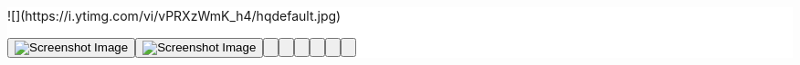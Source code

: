 </div>

<c-data id="i7" jsdata=" OKeYaf;_;19 Ztkb9d;_;7"></c-data></c-wiz><c-wiz jsrenderer="OvGHec" jsshadow="" jsdata="deferred-i18" data-p="%.@.[&quot;asdev.amansoft.com.colorclick&quot;,7]
]
" data-node-index="3;0" jsmodel="hc6Ubd"><c-wiz jsrenderer="mmmrlc" jsshadow="" jsdata="deferred-i19" data-p="%.@.[&quot;asdev.amansoft.com.colorclick&quot;,7]
]
" data-node-index="1;0" jsmodel="hc6Ubd GVgNYb">

<div class="Rx5dXb" jscontroller="HtFpZ" jsaction="rcuQ6b:npT2md;tPOirb:iksoyf;" data-slideable-portion-heuristic-width="1644">

<div jsname="CmYpTb" class="JiLaSd u3EI9e">

<div jsname="pCbVjb" class="SgoUSc">

<div class="MSLVtf Q4vdJd" jsname="WR0adb">![](https://i.ytimg.com/vi/vPRXzWmK_h4/hqdefault.jpg)</div>

<button class="Q4vdJd" aria-label="Open screenshot 0" jscontroller="DeWHJf" jsaction="click:O1htCb" jsname="WR0adb" data-screenshot-item-index="0">![Screenshot Image](https://lh3.googleusercontent.com/17CTcu6-XzLzEhGZS7EpxEfZ4BJJhPx2oeNSmIEiRmPkuzGkKuvZ1mMhpKvEpx10bOE=w720-h310-rw)</button><button class="Q4vdJd" aria-label="Open screenshot 1" jscontroller="DeWHJf" jsaction="click:O1htCb" jsname="WR0adb" data-screenshot-item-index="1">![Screenshot Image](https://lh3.googleusercontent.com/c5LsM1WEeLmFFnqGX-0wGXx6zg_Wa9r3W0HwZjNHcQ3j6jvKfKyK9sBcb_w2IIHpjBo=w720-h310-rw)</button><button class="Q4vdJd" aria-label="Open screenshot 2" jscontroller="DeWHJf" jsaction="click:O1htCb" jsname="WR0adb" data-screenshot-item-index="2">![Screenshot Image](data:image/gif;base64,R0lGODlhAQABAIAAAP///////yH5BAEKAAEALAAAAAABAAEAAAICTAEAOw==)</button><button class="Q4vdJd" aria-label="Open screenshot 3" jscontroller="DeWHJf" jsaction="click:O1htCb" jsname="WR0adb" data-screenshot-item-index="3">![Screenshot Image](data:image/gif;base64,R0lGODlhAQABAIAAAP///////yH5BAEKAAEALAAAAAABAAEAAAICTAEAOw==)</button><button class="Q4vdJd" aria-label="Open screenshot 4" jscontroller="DeWHJf" jsaction="click:O1htCb" jsname="WR0adb" data-screenshot-item-index="4">![Screenshot Image](data:image/gif;base64,R0lGODlhAQABAIAAAP///////yH5BAEKAAEALAAAAAABAAEAAAICTAEAOw==)</button><button class="Q4vdJd" aria-label="Open screenshot 5" jscontroller="DeWHJf" jsaction="click:O1htCb" jsname="WR0adb" data-screenshot-item-index="5">![Screenshot Image](data:image/gif;base64,R0lGODlhAQABAIAAAP///////yH5BAEKAAEALAAAAAABAAEAAAICTAEAOw==)</button><button class="Q4vdJd" aria-label="Open screenshot 6" jscontroller="DeWHJf" jsaction="click:O1htCb" jsname="WR0adb" data-screenshot-item-index="6">![Screenshot Image](data:image/gif;base64,R0lGODlhAQABAIAAAP///////yH5BAEKAAEALAAAAAABAAEAAAICTAEAOw==)</button><button class="Q4vdJd" aria-label="Open screenshot 7" jscontroller="DeWHJf" jsaction="click:O1htCb" jsname="WR0adb" data-screenshot-item-index="7">![Screenshot Image](data:image/gif;base64,R0lGODlhAQABAIAAAP///////yH5BAEKAAEALAAAAAABAAEAAAICTAEAOw==)</button></div>

</div>

</div>

<c-data id="i19" jsdata=" OKeYaf;_;19"></c-data></c-wiz><c-data id="i18" jsdata=" OKeYaf;_;19"></c-data></c-wiz><c-wiz jsrenderer="UsuzQd" jsshadow="" jsdata="deferred-i20" data-p="%.@.[&quot;asdev.amansoft.com.colorclick&quot;,7]
]
" jscontroller="NHqEnf" data-node-index="1;0" jsmodel="hc6Ubd">

<div class="JHTxhe IQ1z0d">

<div class="W4P4ne "><meta itemprop="description" content="Keep your mind stable and focused during the game play.
